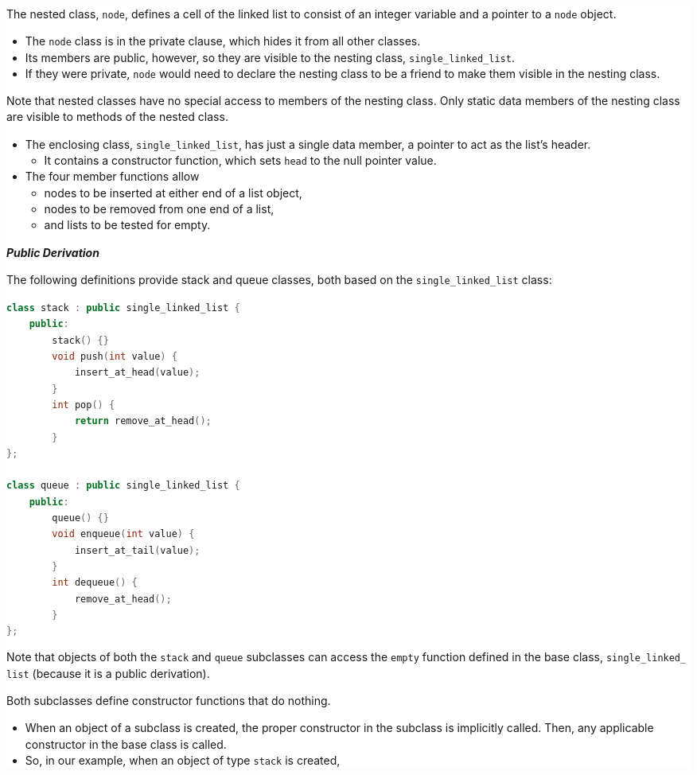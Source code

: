 The nested class, `node`, defines a cell of the linked list to consist of an integer variable and a pointer to a `node` object.

- The `node` class is in the private clause, which hides it from all other classes.
- Its members are public, however, so they are visible to the nesting class, `single_linked_list`.
- If they were private, `node` would need to declare the nesting class to be a friend to make them visible in the nesting class.

Note that nested classes have no special access to members of the nesting class. Only static data members of the nesting class are visible to methods of the nested class.

- The enclosing class, `single_linked_list`, has just a single data member, a pointer to act as the list’s header.
    - It contains a constructor function, which sets `head` to the null pointer value.
- The four member functions allow
    - nodes to be inserted at either end of a list object,
    - nodes to be removed from one end of a list,
    - and lists to be tested for empty.

***Public Derivation***

The following definitions provide stack and queue classes, both based on the `single_linked_list` class:

```cpp
class stack : public single_linked_list {
    public:
        stack() {}
        void push(int value) {
            insert_at_head(value);
        }
        int pop() {
            return remove_at_head();
        }
};

class queue : public single_linked_list {
    public:
        queue() {}
        void enqueue(int value) {
            insert_at_tail(value);
        }
        int dequeue() {
            remove_at_head();
        }
};
```

Note that objects of both the `stack` and `queue` subclasses can access the `empty` function defined in the base class, `single_linked_list` (because it is a public derivation).

Both subclasses define constructor functions that do nothing.

- When an object of a subclass is created, the proper constructor in the subclass is implicitly called. Then, any applicable constructor in the base class is called.
- So, in our example, when an object of type `stack` is created,
